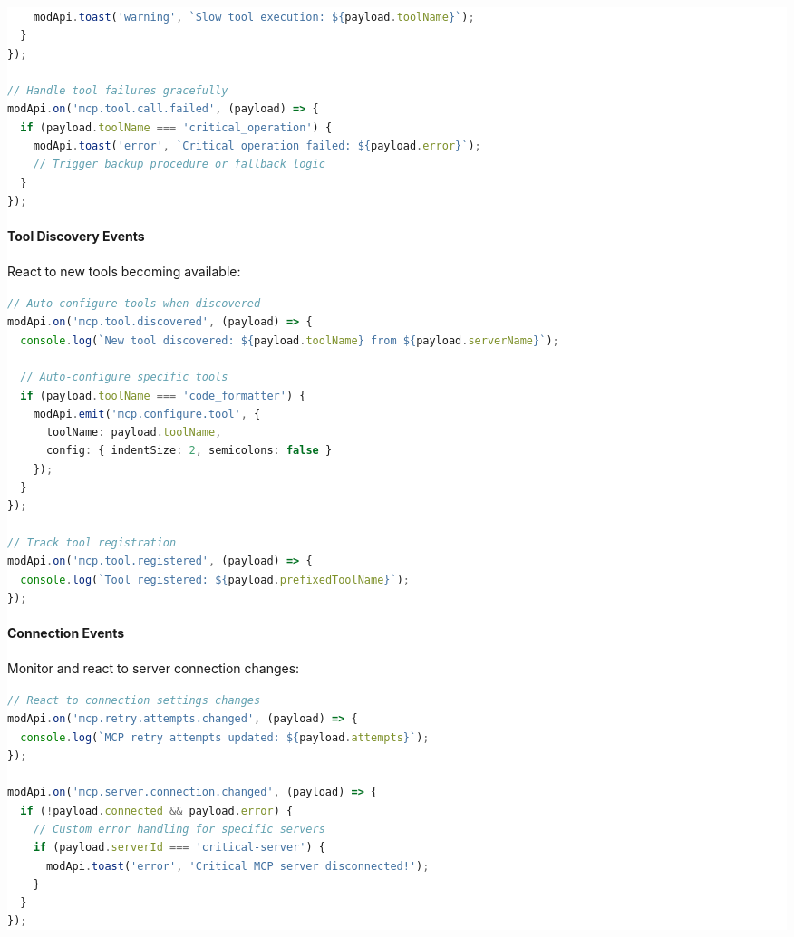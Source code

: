 ```typescript
    modApi.toast('warning', `Slow tool execution: ${payload.toolName}`);
  }
});

// Handle tool failures gracefully
modApi.on('mcp.tool.call.failed', (payload) => {
  if (payload.toolName === 'critical_operation') {
    modApi.toast('error', `Critical operation failed: ${payload.error}`);
    // Trigger backup procedure or fallback logic
  }
});
```

#### Tool Discovery Events

React to new tools becoming available:

```typescript
// Auto-configure tools when discovered
modApi.on('mcp.tool.discovered', (payload) => {
  console.log(`New tool discovered: ${payload.toolName} from ${payload.serverName}`);
  
  // Auto-configure specific tools
  if (payload.toolName === 'code_formatter') {
    modApi.emit('mcp.configure.tool', {
      toolName: payload.toolName,
      config: { indentSize: 2, semicolons: false }
    });
  }
});

// Track tool registration
modApi.on('mcp.tool.registered', (payload) => {
  console.log(`Tool registered: ${payload.prefixedToolName}`);
});
```

#### Connection Events

Monitor and react to server connection changes:

```typescript
// React to connection settings changes
modApi.on('mcp.retry.attempts.changed', (payload) => {
  console.log(`MCP retry attempts updated: ${payload.attempts}`);
});

modApi.on('mcp.server.connection.changed', (payload) => {
  if (!payload.connected && payload.error) {
    // Custom error handling for specific servers
    if (payload.serverId === 'critical-server') {
      modApi.toast('error', 'Critical MCP server disconnected!');
    }
  }
});
```
